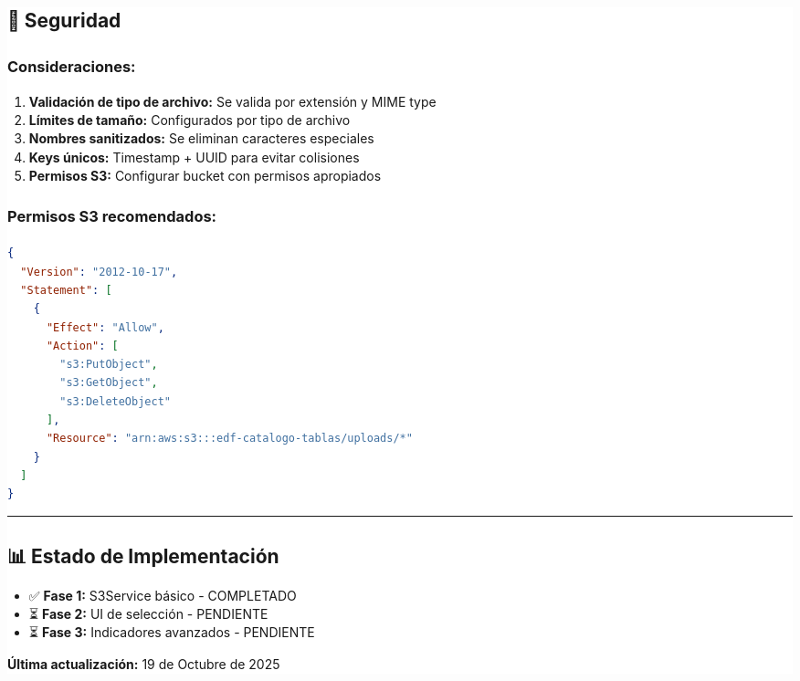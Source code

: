 
## 🔐 Seguridad

### Consideraciones:
1. **Validación de tipo de archivo:** Se valida por extensión y MIME type
2. **Límites de tamaño:** Configurados por tipo de archivo
3. **Nombres sanitizados:** Se eliminan caracteres especiales
4. **Keys únicos:** Timestamp + UUID para evitar colisiones
5. **Permisos S3:** Configurar bucket con permisos apropiados

### Permisos S3 recomendados:
```json
{
  "Version": "2012-10-17",
  "Statement": [
    {
      "Effect": "Allow",
      "Action": [
        "s3:PutObject",
        "s3:GetObject",
        "s3:DeleteObject"
      ],
      "Resource": "arn:aws:s3:::edf-catalogo-tablas/uploads/*"
    }
  ]
}
```

---

## 📊 Estado de Implementación

- ✅ **Fase 1:** S3Service básico - COMPLETADO
- ⏳ **Fase 2:** UI de selección - PENDIENTE
- ⏳ **Fase 3:** Indicadores avanzados - PENDIENTE

**Última actualización:** 19 de Octubre de 2025
